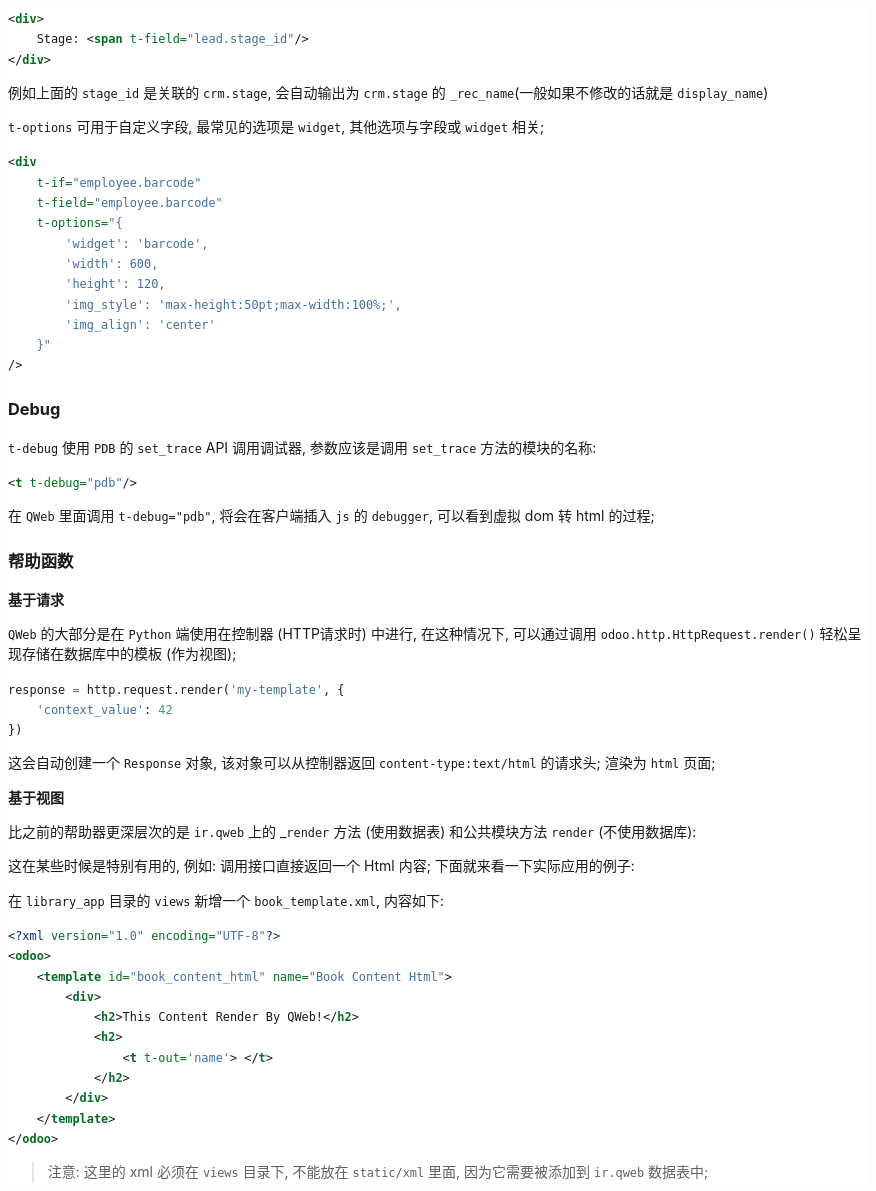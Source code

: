 ```xml
<div>
    Stage: <span t-field="lead.stage_id"/>
</div>
```
例如上面的 `stage_id` 是关联的 `crm.stage`, 会自动输出为 `crm.stage` 的 `_rec_name`(一般如果不修改的话就是 `display_name`)

`t-options` 可用于自定义字段, 最常见的选项是 `widget`, 其他选项与字段或 `widget` 相关;

```xml
<div 
    t-if="employee.barcode" 
    t-field="employee.barcode" 
    t-options="{
        'widget': 'barcode', 
        'width': 600, 
        'height': 120, 
        'img_style': 'max-height:50pt;max-width:100%;', 
        'img_align': 'center'
    }"
/>
```
### Debug

`t-debug` 使用 `PDB` 的 `set_trace` API 调用调试器, 参数应该是调用 `set_trace` 方法的模块的名称:

```xml
<t t-debug="pdb"/>
```
在 `QWeb` 里面调用 `t-debug="pdb"`, 将会在客户端插入 `js` 的 `debugger`, 可以看到虚拟 dom 转 html 的过程;

### 帮助函数

**基于请求**

`QWeb` 的大部分是在 `Python` 端使用在控制器 (HTTP请求时) 中进行, 在这种情况下, 可以通过调用 `odoo.http.HttpRequest.render()` 轻松呈现存储在数据库中的模板 (作为视图);

```python
response = http.request.render('my-template', {
    'context_value': 42
})
```
这会自动创建一个 `Response` 对象, 该对象可以从控制器返回 `content-type:text/html` 的请求头; 渲染为 `html` 页面;

**基于视图**

比之前的帮助器更深层次的是 `ir.qweb` 上的 _`render` 方法 (使用数据表) 和公共模块方法 `render` (不使用数据库):

这在某些时候是特别有用的, 例如: 调用接口直接返回一个 Html 内容; 下面就来看一下实际应用的例子:

在 `library_app` 目录的 `views` 新增一个 `book_template.xml`, 内容如下:

```xml
<?xml version="1.0" encoding="UTF-8"?>
<odoo>
    <template id="book_content_html" name="Book Content Html">
        <div>
            <h2>This Content Render By QWeb!</h2>
            <h2>
                <t t-out='name'> </t>
            </h2>
        </div>
    </template>
</odoo>
```
> 注意: 这里的 xml 必须在 `views` 目录下, 不能放在 `static/xml` 里面, 因为它需要被添加到 `ir.qweb` 数据表中;
